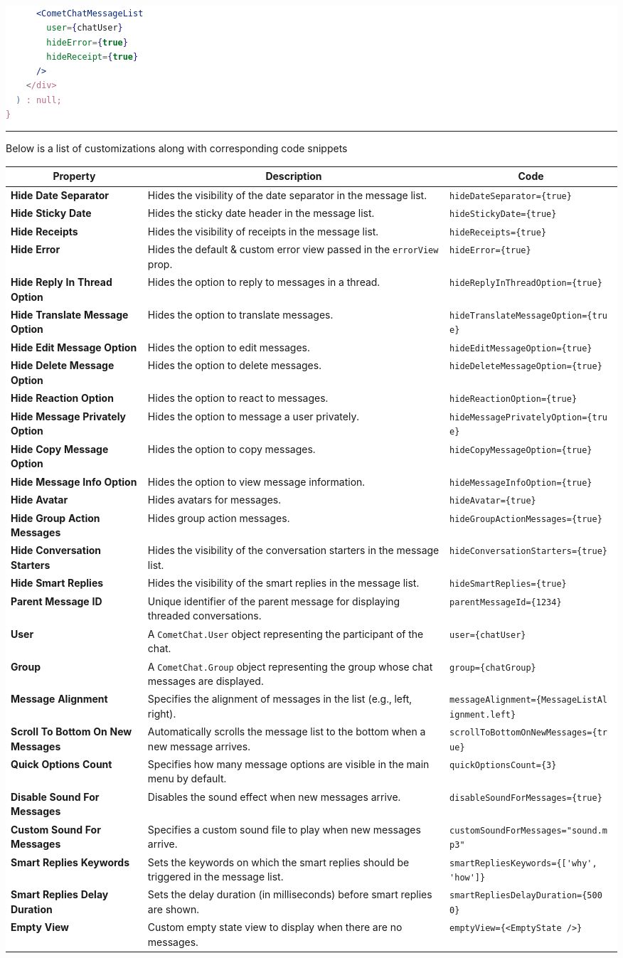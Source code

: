 ```jsx
      <CometChatMessageList
        user={chatUser}
        hideError={true}
        hideReceipt={true}
      />
    </div>
  ) : null;
}
```

</TabItem>
</Tabs>

---

Below is a list of customizations along with corresponding code snippets

| Property | Description | Code |
| -------- | ----------- | ---- |
| **Hide Date Separator**           | Hides the visibility of the date separator in the message list.                                              | `hideDateSeparator={true}`                     |
| **Hide Sticky Date**              | Hides the sticky date header in the message list.                                                            | `hideStickyDate={true}`                        |
| **Hide Receipts**                 | Hides the visibility of receipts in the message list.                                                        | `hideReceipts={true}`                          |
| **Hide Error**                    | Hides the default & custom error view passed in the `errorView` prop.                                        | `hideError={true}`                             |
| **Hide Reply In Thread Option**   | Hides the option to reply to messages in a thread.                                                           | `hideReplyInThreadOption={true}`               |
| **Hide Translate Message Option** | Hides the option to translate messages.                                                                      | `hideTranslateMessageOption={true}`            |
| **Hide Edit Message Option**      | Hides the option to edit messages.                                                                           | `hideEditMessageOption={true}`                 |
| **Hide Delete Message Option**    | Hides the option to delete messages.                                                                         | `hideDeleteMessageOption={true}`               |
| **Hide Reaction Option**          | Hides the option to react to messages.                                                                       | `hideReactionOption={true}`                    |
| **Hide Message Privately Option** | Hides the option to message a user privately.                                                                | `hideMessagePrivatelyOption={true}`            |
| **Hide Copy Message Option**      | Hides the option to copy messages.                                                                           | `hideCopyMessageOption={true}`                 |
| **Hide Message Info Option**      | Hides the option to view message information.                                                                | `hideMessageInfoOption={true}`                 |
| **Hide Avatar**                   | Hides avatars for messages.                                                                                  | `hideAvatar={true}`                            |
| **Hide Group Action Messages**    | Hides group action messages.                                                                                 | `hideGroupActionMessages={true}`               |
| **Hide Conversation Starters**    | Hides the visibility of the conversation starters in the message list.                                       | `hideConversationStarters={true}`              |
| **Hide Smart Replies**            | Hides the visibility of the smart replies in the message list.                                               | `hideSmartReplies={true}`                      |
| **Parent Message ID**             | Unique identifier of the parent message for displaying threaded conversations.                               | `parentMessageId={1234}`                       |
| **User**                          | A `CometChat.User` object representing the participant of the chat.                                          | `user={chatUser}`                              |
| **Group**                         | A `CometChat.Group` object representing the group whose chat messages are displayed.                         | `group={chatGroup}`                            |
| **Message Alignment**             | Specifies the alignment of messages in the list (e.g., left, right).                                         | `messageAlignment={MessageListAlignment.left}` |
| **Scroll To Bottom On New Messages** | Automatically scrolls the message list to the bottom when a new message arrives.                          | `scrollToBottomOnNewMessages={true}`           |
| **Quick Options Count**           | Specifies how many message options are visible in the main menu by default.                                  | `quickOptionsCount={3}`                        |
| **Disable Sound For Messages**    | Disables the sound effect when new messages arrive.                                                          | `disableSoundForMessages={true}`               |
| **Custom Sound For Messages**     | Specifies a custom sound file to play when new messages arrive.                                              | `customSoundForMessages="sound.mp3"`           |
| **Smart Replies Keywords**        | Sets the keywords on which the smart replies should be triggered in the message list.                        | `smartRepliesKeywords={['why', 'how']}`        |
| **Smart Replies Delay Duration**  | Sets the delay duration (in milliseconds) before smart replies are shown.                                    | `smartRepliesDelayDuration={5000}`             |
| **Empty View**                    | Custom empty state view to display when there are no messages.                                               | `emptyView={<EmptyState />}`                   |